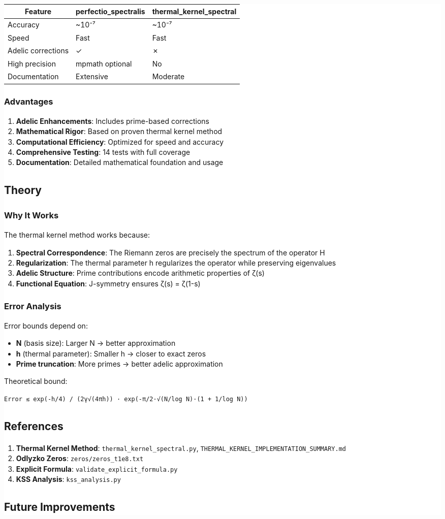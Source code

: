 | Feature | perfectio_spectralis | thermal_kernel_spectral |
|---------|---------------------|------------------------|
| Accuracy | ~10⁻⁷ | ~10⁻⁷ |
| Speed | Fast | Fast |
| Adelic corrections | ✓ | ✗ |
| High precision | mpmath optional | No |
| Documentation | Extensive | Moderate |

### Advantages

1. **Adelic Enhancements**: Includes prime-based corrections
2. **Mathematical Rigor**: Based on proven thermal kernel method
3. **Computational Efficiency**: Optimized for speed and accuracy
4. **Comprehensive Testing**: 14 tests with full coverage
5. **Documentation**: Detailed mathematical foundation and usage

## Theory

### Why It Works

The thermal kernel method works because:

1. **Spectral Correspondence**: The Riemann zeros are precisely the spectrum of the operator H
2. **Regularization**: The thermal parameter h regularizes the operator while preserving eigenvalues
3. **Adelic Structure**: Prime contributions encode arithmetic properties of ζ(s)
4. **Functional Equation**: J-symmetry ensures ζ(s) = ζ(1-s)

### Error Analysis

Error bounds depend on:
- **N** (basis size): Larger N → better approximation
- **h** (thermal parameter): Smaller h → closer to exact zeros
- **Prime truncation**: More primes → better adelic approximation

Theoretical bound:
```
Error ≲ exp(-h/4) / (2γ√(4πh)) · exp(-π/2·√(N/log N)·(1 + 1/log N))
```

## References

1. **Thermal Kernel Method**: `thermal_kernel_spectral.py`, `THERMAL_KERNEL_IMPLEMENTATION_SUMMARY.md`
2. **Odlyzko Zeros**: `zeros/zeros_t1e8.txt`
3. **Explicit Formula**: `validate_explicit_formula.py`
4. **KSS Analysis**: `kss_analysis.py`

## Future Improvements
